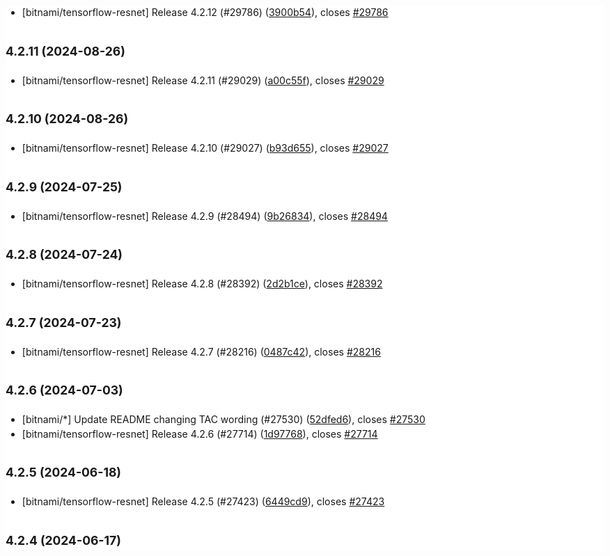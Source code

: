 * [bitnami/tensorflow-resnet] Release 4.2.12 (#29786) ([3900b54](https://github.com/bitnami/charts/commit/3900b5400c9725095772d0d56fc55459bdc74ebc)), closes [#29786](https://github.com/bitnami/charts/issues/29786)

## <small>4.2.11 (2024-08-26)</small>

* [bitnami/tensorflow-resnet] Release 4.2.11 (#29029) ([a00c55f](https://github.com/bitnami/charts/commit/a00c55f50f074844398f71c696c21dcfee393c52)), closes [#29029](https://github.com/bitnami/charts/issues/29029)

## <small>4.2.10 (2024-08-26)</small>

* [bitnami/tensorflow-resnet] Release 4.2.10 (#29027) ([b93d655](https://github.com/bitnami/charts/commit/b93d6553acf1f4cecf1006a60c08306f67f9ca62)), closes [#29027](https://github.com/bitnami/charts/issues/29027)

## <small>4.2.9 (2024-07-25)</small>

* [bitnami/tensorflow-resnet] Release 4.2.9 (#28494) ([9b26834](https://github.com/bitnami/charts/commit/9b2683405a987a57462c6b1e9144e5167f6f374c)), closes [#28494](https://github.com/bitnami/charts/issues/28494)

## <small>4.2.8 (2024-07-24)</small>

* [bitnami/tensorflow-resnet] Release 4.2.8 (#28392) ([2d2b1ce](https://github.com/bitnami/charts/commit/2d2b1ce4543287c09d8cfb8414022c476e295711)), closes [#28392](https://github.com/bitnami/charts/issues/28392)

## <small>4.2.7 (2024-07-23)</small>

* [bitnami/tensorflow-resnet] Release 4.2.7 (#28216) ([0487c42](https://github.com/bitnami/charts/commit/0487c4284b82514ae80c0ad26e41c43fdf779ba7)), closes [#28216](https://github.com/bitnami/charts/issues/28216)

## <small>4.2.6 (2024-07-03)</small>

* [bitnami/*] Update README changing TAC wording (#27530) ([52dfed6](https://github.com/bitnami/charts/commit/52dfed6bac44d791efabfaf06f15daddc4fefb0c)), closes [#27530](https://github.com/bitnami/charts/issues/27530)
* [bitnami/tensorflow-resnet] Release 4.2.6 (#27714) ([1d97768](https://github.com/bitnami/charts/commit/1d97768803359a386f0d0e1f1a3edf6702ae1645)), closes [#27714](https://github.com/bitnami/charts/issues/27714)

## <small>4.2.5 (2024-06-18)</small>

* [bitnami/tensorflow-resnet] Release 4.2.5 (#27423) ([6449cd9](https://github.com/bitnami/charts/commit/6449cd9d3ea02274be58b1f197255b01b0f9e742)), closes [#27423](https://github.com/bitnami/charts/issues/27423)

## <small>4.2.4 (2024-06-17)</small>
